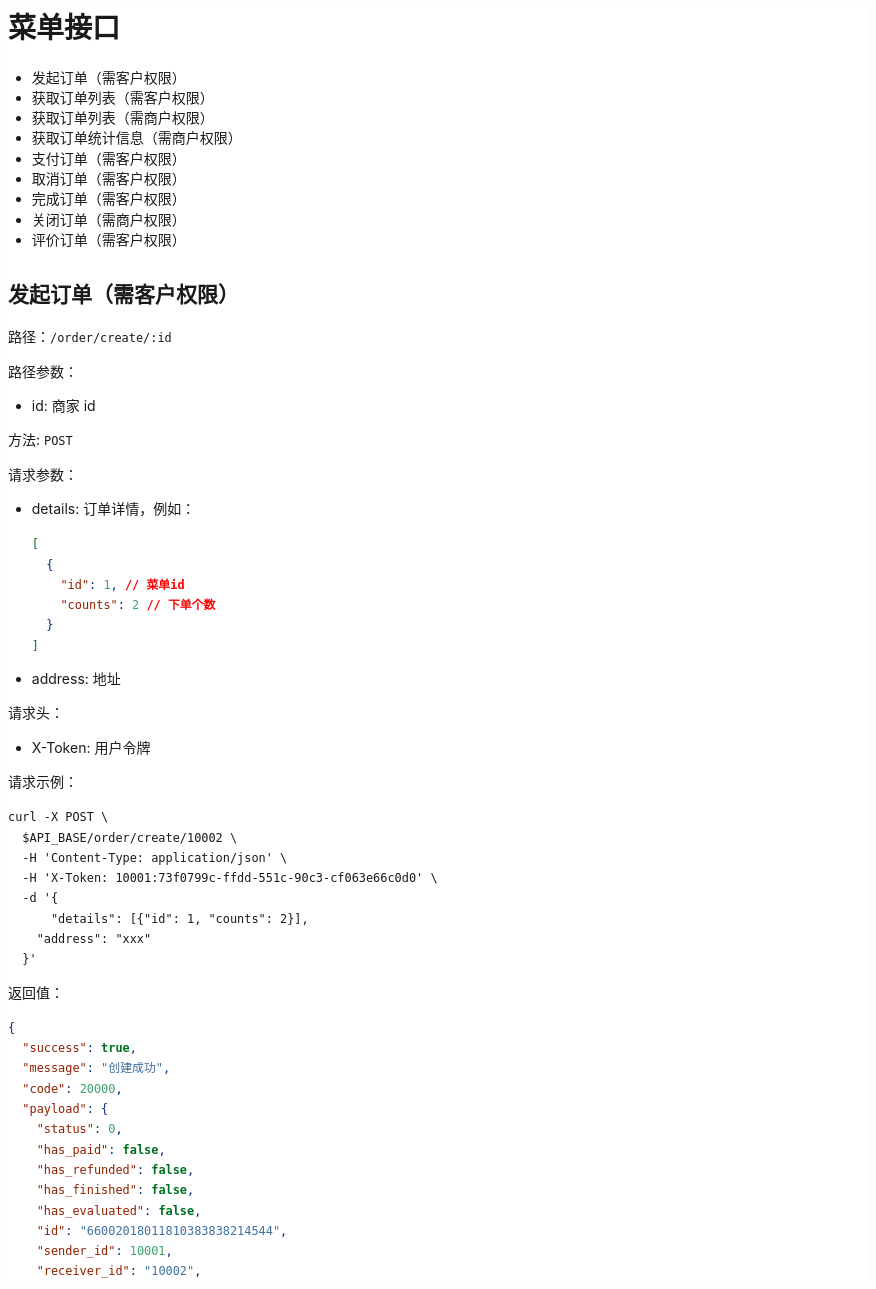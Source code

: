 # 菜单接口

* 发起订单（需客户权限）
* 获取订单列表（需客户权限）
* 获取订单列表（需商户权限）
* 获取订单统计信息（需商户权限）
* 支付订单（需客户权限）
* 取消订单（需客户权限）
* 完成订单（需客户权限）
* 关闭订单（需商户权限）
* 评价订单（需客户权限）

## 发起订单（需客户权限）

路径：`/order/create/:id`

路径参数：

* id: 商家 id

方法: `POST`

请求参数：

* details: 订单详情，例如：
  ```json
  [
    {
      "id": 1, // 菜单id
      "counts": 2 // 下单个数
    }
  ]
  ```
* address: 地址

请求头：

* X-Token: 用户令牌

请求示例：

```shell
curl -X POST \
  $API_BASE/order/create/10002 \
  -H 'Content-Type: application/json' \
  -H 'X-Token: 10001:73f0799c-ffdd-551c-90c3-cf063e66c0d0' \
  -d '{
	  "details": [{"id": 1, "counts": 2}],
    "address": "xxx"
  }'
```

返回值：

```json
{
  "success": true,
  "message": "创建成功",
  "code": 20000,
  "payload": {
    "status": 0,
    "has_paid": false,
    "has_refunded": false,
    "has_finished": false,
    "has_evaluated": false,
    "id": "66002018011810383838214544",
    "sender_id": 10001,
    "receiver_id": "10002",
```